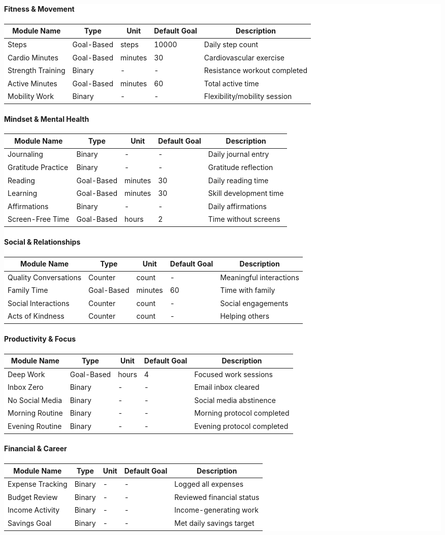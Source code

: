 #### **Fitness & Movement**
| Module Name | Type | Unit | Default Goal | Description |
|-------------|------|------|--------------|-------------|
| Steps | Goal-Based | steps | 10000 | Daily step count |
| Cardio Minutes | Goal-Based | minutes | 30 | Cardiovascular exercise |
| Strength Training | Binary | - | - | Resistance workout completed |
| Active Minutes | Goal-Based | minutes | 60 | Total active time |
| Mobility Work | Binary | - | - | Flexibility/mobility session |

#### **Mindset & Mental Health**
| Module Name | Type | Unit | Default Goal | Description |
|-------------|------|------|--------------|-------------|
| Journaling | Binary | - | - | Daily journal entry |
| Gratitude Practice | Binary | - | - | Gratitude reflection |
| Reading | Goal-Based | minutes | 30 | Daily reading time |
| Learning | Goal-Based | minutes | 30 | Skill development time |
| Affirmations | Binary | - | - | Daily affirmations |
| Screen-Free Time | Goal-Based | hours | 2 | Time without screens |

#### **Social & Relationships**
| Module Name | Type | Unit | Default Goal | Description |
|-------------|------|------|--------------|-------------|
| Quality Conversations | Counter | count | - | Meaningful interactions |
| Family Time | Goal-Based | minutes | 60 | Time with family |
| Social Interactions | Counter | count | - | Social engagements |
| Acts of Kindness | Counter | count | - | Helping others |

#### **Productivity & Focus**
| Module Name | Type | Unit | Default Goal | Description |
|-------------|------|------|--------------|-------------|
| Deep Work | Goal-Based | hours | 4 | Focused work sessions |
| Inbox Zero | Binary | - | - | Email inbox cleared |
| No Social Media | Binary | - | - | Social media abstinence |
| Morning Routine | Binary | - | - | Morning protocol completed |
| Evening Routine | Binary | - | - | Evening protocol completed |

#### **Financial & Career**
| Module Name | Type | Unit | Default Goal | Description |
|-------------|------|------|--------------|-------------|
| Expense Tracking | Binary | - | - | Logged all expenses |
| Budget Review | Binary | - | - | Reviewed financial status |
| Income Activity | Binary | - | - | Income-generating work |
| Savings Goal | Binary | - | - | Met daily savings target |
